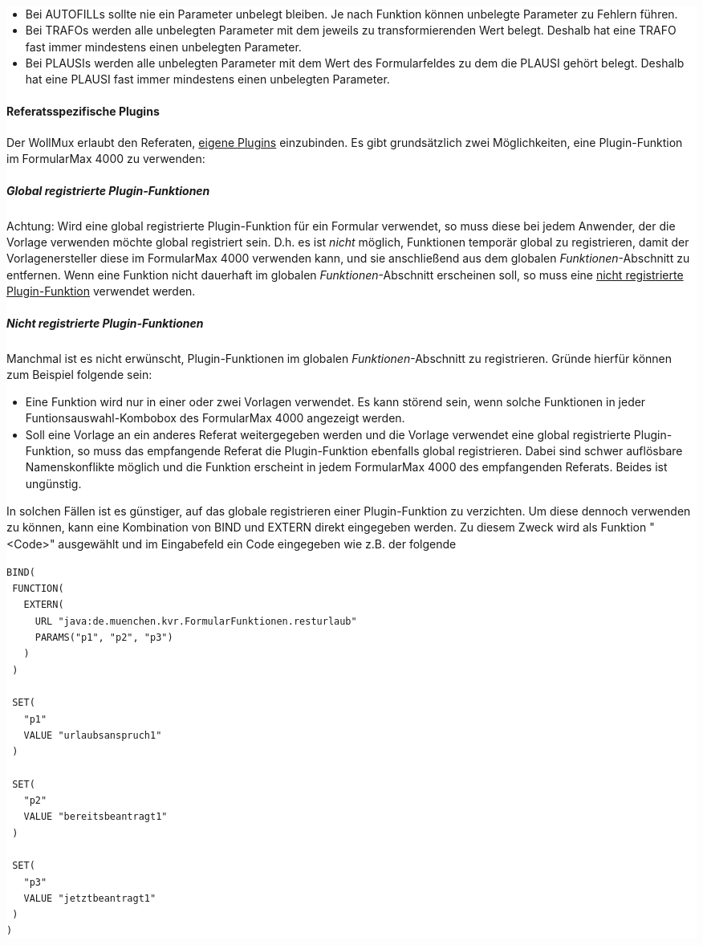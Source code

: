 * Bei AUTOFILLs sollte nie ein Parameter unbelegt bleiben. Je nach Funktion können unbelegte Parameter zu Fehlern führen.
* Bei TRAFOs werden alle unbelegten Parameter mit dem jeweils zu transformierenden Wert belegt. Deshalb hat eine TRAFO fast immer mindestens einen unbelegten Parameter.
* Bei PLAUSIs werden alle unbelegten Parameter mit dem Wert des Formularfeldes zu dem die PLAUSI gehört belegt. Deshalb hat eine PLAUSI fast immer mindestens einen unbelegten Parameter.

#### Referatsspezifische Plugins

Der WollMux erlaubt den Referaten, [eigene Plugins](../Konfigurationsdatei_wollmux_conf.md#einbinden-referatseigener-pluginsclasspath) einzubinden. Es gibt grundsätzlich zwei Möglichkeiten, eine Plugin-Funktion im FormularMax 4000 zu verwenden:

##### Global registrierte Plugin-Funktionen

Achtung: Wird eine global registrierte Plugin-Funktion für ein Formular verwendet, so muss diese bei jedem Anwender, der die Vorlage verwenden möchte global registriert sein. D.h. es ist *nicht* möglich, Funktionen temporär global zu registrieren, damit der Vorlagenersteller diese im FormularMax 4000 verwenden kann, und sie anschließend aus dem globalen *Funktionen*-Abschnitt zu entfernen. Wenn eine Funktion nicht dauerhaft im globalen *Funktionen*-Abschnitt erscheinen soll, so muss eine [nicht registrierte Plugin-Funktion](#nicht-registrierte-plugin-funktionen) verwendet werden.

##### Nicht registrierte Plugin-Funktionen

Manchmal ist es nicht erwünscht, Plugin-Funktionen im globalen *Funktionen*-Abschnitt zu registrieren. Gründe hierfür können zum Beispiel folgende sein:

* Eine Funktion wird nur in einer oder zwei Vorlagen verwendet. Es kann störend sein, wenn solche Funktionen in jeder Funtionsauswahl-Kombobox des FormularMax 4000 angezeigt werden.
* Soll eine Vorlage an ein anderes Referat weitergegeben werden und die Vorlage verwendet eine global registrierte Plugin-Funktion, so muss das empfangende Referat die Plugin-Funktion ebenfalls global registrieren. Dabei sind schwer auflösbare Namenskonflikte möglich und die Funktion erscheint in jedem FormularMax 4000 des empfangenden Referats. Beides ist ungünstig.

In solchen Fällen ist es günstiger, auf das globale registrieren einer Plugin-Funktion zu verzichten. Um diese dennoch verwenden zu können, kann eine Kombination von BIND und EXTERN direkt eingegeben werden. Zu diesem Zweck wird als Funktion "&lt;Code&gt;" ausgewählt und im Eingabefeld ein Code eingegeben wie z.B. der folgende

```
BIND(
 FUNCTION(
   EXTERN(
     URL "java:de.muenchen.kvr.FormularFunktionen.resturlaub"
     PARAMS("p1", "p2", "p3")
   )
 )

 SET(
   "p1"
   VALUE "urlaubsanspruch1"
 )

 SET(
   "p2"
   VALUE "bereitsbeantragt1"
 )

 SET(
   "p3"
   VALUE "jetztbeantragt1"
 )
)
```
